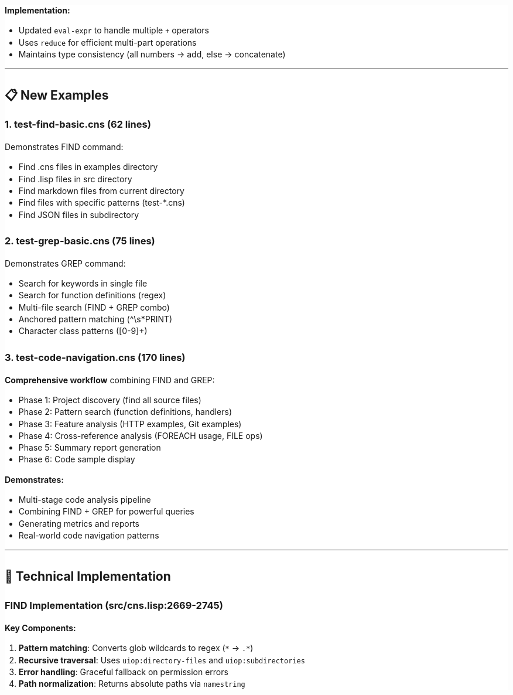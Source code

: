 **Implementation:**
- Updated `eval-expr` to handle multiple `+` operators
- Uses `reduce` for efficient multi-part operations
- Maintains type consistency (all numbers → add, else → concatenate)

---

## 📋 New Examples

### 1. test-find-basic.cns (62 lines)
Demonstrates FIND command:
- Find .cns files in examples directory
- Find .lisp files in src directory
- Find markdown files from current directory
- Find files with specific patterns (test-*.cns)
- Find JSON files in subdirectory

### 2. test-grep-basic.cns (75 lines)
Demonstrates GREP command:
- Search for keywords in single file
- Search for function definitions (regex)
- Multi-file search (FIND + GREP combo)
- Anchored pattern matching (^\\s*PRINT)
- Character class patterns ([0-9]+)

### 3. test-code-navigation.cns (170 lines)
**Comprehensive workflow** combining FIND and GREP:
- Phase 1: Project discovery (find all source files)
- Phase 2: Pattern search (function definitions, handlers)
- Phase 3: Feature analysis (HTTP examples, Git examples)
- Phase 4: Cross-reference analysis (FOREACH usage, FILE ops)
- Phase 5: Summary report generation
- Phase 6: Code sample display

**Demonstrates:**
- Multi-stage code analysis pipeline
- Combining FIND + GREP for powerful queries
- Generating metrics and reports
- Real-world code navigation patterns

---

## 🔧 Technical Implementation

### FIND Implementation (src/cns.lisp:2669-2745)

**Key Components:**
1. **Pattern matching**: Converts glob wildcards to regex (`*` → `.*`)
2. **Recursive traversal**: Uses `uiop:directory-files` and `uiop:subdirectories`
3. **Error handling**: Graceful fallback on permission errors
4. **Path normalization**: Returns absolute paths via `namestring`
